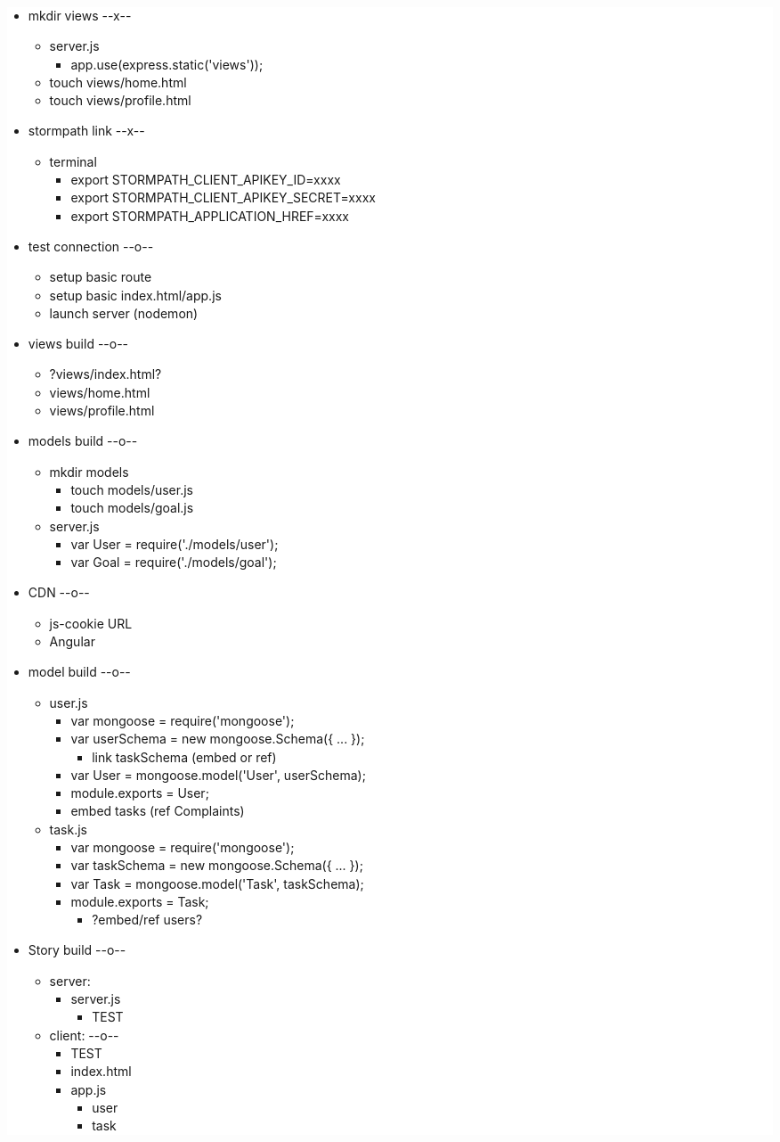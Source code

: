 - mkdir views --x--
	- server.js
		- app.use(express.static('views'));
	- touch views/home.html
	- touch views/profile.html

- stormpath link --x--
	- terminal
		- export STORMPATH_CLIENT_APIKEY_ID=xxxx
		- export STORMPATH_CLIENT_APIKEY_SECRET=xxxx
		- export STORMPATH_APPLICATION_HREF=xxxx

- test connection --o--
    - setup basic route
    - setup basic index.html/app.js
    - launch server (nodemon)    

- views build --o--
	- ?views/index.html?
	- views/home.html
	- views/profile.html

- models build --o--
    - mkdir models
        - touch models/user.js
        - touch models/goal.js
    - server.js
        - var User = require('./models/user');
        - var Goal = require('./models/goal');

- CDN --o--
    - js-cookie URL 
    - Angular
        
- model build --o--
    - user.js
        - var mongoose = require('mongoose');
        - var userSchema = new mongoose.Schema({ ... });
            - link taskSchema (embed or ref)
        - var User = mongoose.model('User', userSchema);
        - module.exports = User;
        - embed tasks (ref Complaints)
    - task.js
        - var mongoose = require('mongoose');
        - var taskSchema = new mongoose.Schema({ ... });
        - var Task = mongoose.model('Task', taskSchema);
        - module.exports = Task;
        	- ?embed/ref users?

- Story build --o--
    - server: 
        - server.js 
            - TEST 
    - client: --o--
        - TEST
        - index.html
        - app.js
            - user
            - task

